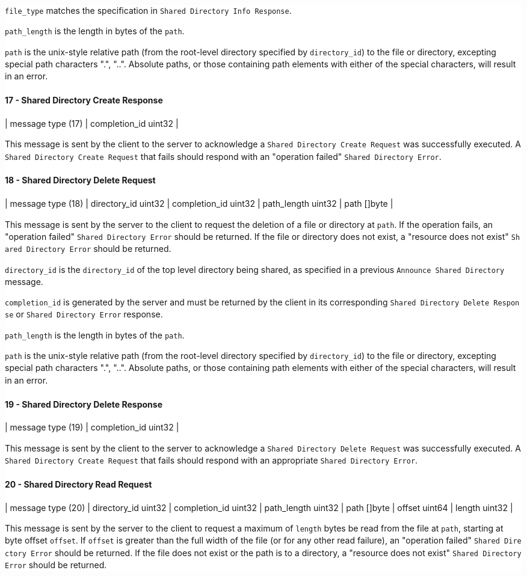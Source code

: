 `file_type` matches the specification in `Shared Directory Info Response`.

`path_length` is the length in bytes of the `path`.

`path` is the unix-style relative path (from the root-level directory specified by `directory_id`) to the file or directory, excepting special path characters ".",
"..". Absolute paths, or those containing path elements with either of the special characters, will result in an error.

#### 17 - Shared Directory Create Response

| message type (17) | completion_id uint32 |

This message is sent by the client to the server to acknowledge a `Shared Directory Create Request` was successfully executed. A `Shared Directory Create Request`
that fails should respond with an "operation failed" `Shared Directory Error`.

#### 18 - Shared Directory Delete Request

| message type (18) | directory_id uint32 | completion_id uint32 | path_length uint32 | path []byte |

This message is sent by the server to the client to request the deletion of a file or directory at `path`. If the operation fails, an "operation failed"
`Shared Directory Error` should be returned. If the file or directory does not exist, a "resource does not exist" `Shared Directory Error` should be returned.

`directory_id` is the `directory_id` of the top level directory being shared, as specified in a previous `Announce Shared Directory` message.

`completion_id` is generated by the server and must be returned by the client in its corresponding `Shared Directory Delete Response` or `Shared Directory Error`
response.

`path_length` is the length in bytes of the `path`.

`path` is the unix-style relative path (from the root-level directory specified by `directory_id`) to the file or directory, excepting special path characters ".",
"..". Absolute paths, or those containing path elements with either of the special characters, will result in an error.

#### 19 - Shared Directory Delete Response

| message type (19) | completion_id uint32 |

This message is sent by the client to the server to acknowledge a `Shared Directory Delete Request` was successfully executed. A `Shared Directory Create Request`
that fails should respond with an appropriate `Shared Directory Error`.

#### 20 - Shared Directory Read Request

| message type (20) | directory_id uint32 | completion_id uint32 | path_length uint32 | path []byte | offset uint64 | length uint32 |

This message is sent by the server to the client to request a maximum of `length` bytes be read from the file at `path`, starting at byte offset `offset`. If
`offset` is greater than the full width of the file (or for any other read failure), an "operation failed" `Shared Directory Error` should be returned. If the file
does not exist or the path is to a directory, a "resource does not exist" `Shared Directory Error` should be returned.
